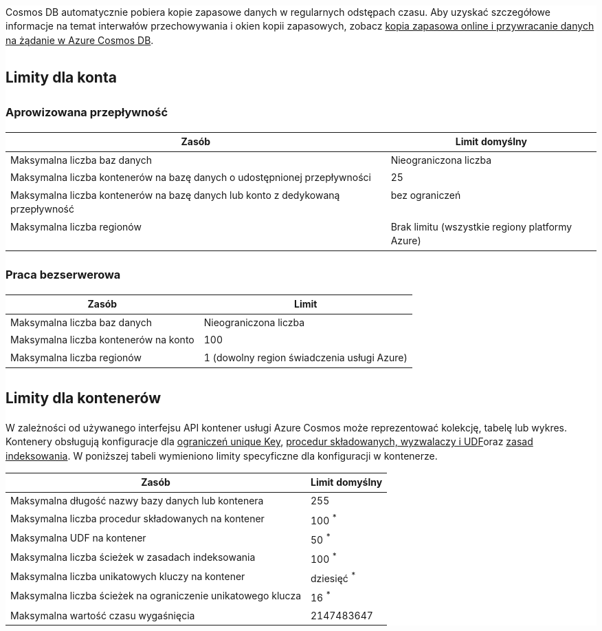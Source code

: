 Cosmos DB automatycznie pobiera kopie zapasowe danych w regularnych odstępach czasu. Aby uzyskać szczegółowe informacje na temat interwałów przechowywania i okien kopii zapasowych, zobacz [kopia zapasowa online i przywracanie danych na żądanie w Azure Cosmos DB](online-backup-and-restore.md).

## <a name="per-account-limits"></a>Limity dla konta

### <a name="provisioned-throughput"></a>Aprowizowana przepływność

| Zasób | Limit domyślny |
| --- | --- |
| Maksymalna liczba baz danych | Nieograniczona liczba |
| Maksymalna liczba kontenerów na bazę danych o udostępnionej przepływności |25 |
| Maksymalna liczba kontenerów na bazę danych lub konto z dedykowaną przepływność  |bez ograniczeń |
| Maksymalna liczba regionów | Brak limitu (wszystkie regiony platformy Azure) |

### <a name="serverless"></a>Praca bezserwerowa

| Zasób | Limit |
| --- | --- |
| Maksymalna liczba baz danych | Nieograniczona liczba |
| Maksymalna liczba kontenerów na konto  | 100 |
| Maksymalna liczba regionów | 1 (dowolny region świadczenia usługi Azure) |

## <a name="per-container-limits"></a>Limity dla kontenerów

W zależności od używanego interfejsu API kontener usługi Azure Cosmos może reprezentować kolekcję, tabelę lub wykres. Kontenery obsługują konfiguracje dla [ograniczeń unique Key](unique-keys.md), [procedur składowanych, wyzwalaczy i UDF](stored-procedures-triggers-udfs.md)oraz [zasad indeksowania](how-to-manage-indexing-policy.md). W poniższej tabeli wymieniono limity specyficzne dla konfiguracji w kontenerze. 

| Zasób | Limit domyślny |
| --- | --- |
| Maksymalna długość nazwy bazy danych lub kontenera | 255 |
| Maksymalna liczba procedur składowanych na kontener | 100 <sup>*</sup>|
| Maksymalna UDF na kontener | 50 <sup>*</sup>|
| Maksymalna liczba ścieżek w zasadach indeksowania| 100 <sup>*</sup>|
| Maksymalna liczba unikatowych kluczy na kontener|dziesięć <sup>*</sup>|
| Maksymalna liczba ścieżek na ograniczenie unikatowego klucza|16 <sup>*</sup>|
| Maksymalna wartość czasu wygaśnięcia |2147483647|
